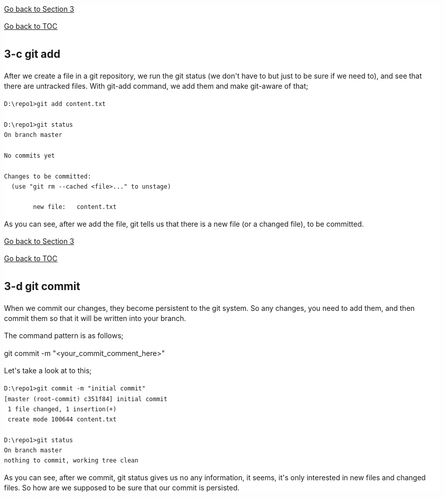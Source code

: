 
[Go back to Section 3](#3-basic-git-commands)

[Go back to TOC](#toc)


 3-c git add
------------
After we create a file in a git repository, we run the git status (we don't have to but just to be sure if we need to), and see that there are untracked files. With git-add command, we add them and make git-aware of that;

```
D:\repo1>git add content.txt

D:\repo1>git status
On branch master

No commits yet

Changes to be committed:
  (use "git rm --cached <file>..." to unstage)

        new file:   content.txt

```

As you can see, after we add the file, git tells us that there is a new file (or a changed file), to be committed. 

[Go back to Section 3](#3-basic-git-commands)

[Go back to TOC](#toc)


 3-d git commit
---------------
When we commit our changes, they become persistent to the git system. So any changes, you need to add them, and then commit them so that it will be written into your branch.

The command pattern is as follows;

git commit -m "<your_commit_comment_here>"

Let's take a look at to this;

```
D:\repo1>git commit -m "initial commit"
[master (root-commit) c351f84] initial commit
 1 file changed, 1 insertion(+)
 create mode 100644 content.txt

D:\repo1>git status
On branch master
nothing to commit, working tree clean
```

As you can see, after we commit, git status gives us no any information, it seems, it's only interested in new files and changed files. So how are we supposed to be sure that our commit is persisted. 
